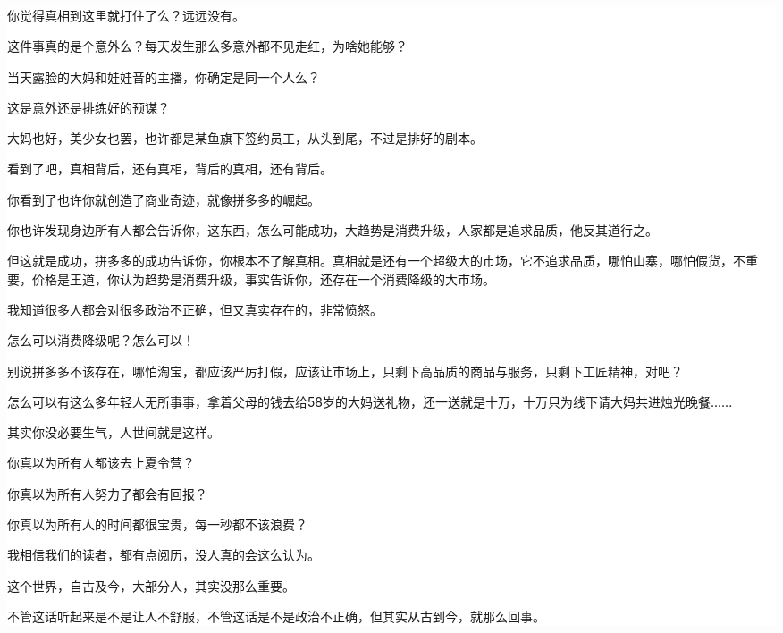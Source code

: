 你觉得真相到这里就打住了么？远远没有。

  

这件事真的是个意外么？每天发生那么多意外都不见走红，为啥她能够？  

  

当天露脸的大妈和娃娃音的主播，你确定是同一个人么？

  

这是意外还是排练好的预谋？

  

大妈也好，美少女也罢，也许都是某鱼旗下签约员工，从头到尾，不过是排好的剧本。  

  

看到了吧，真相背后，还有真相，背后的真相，还有背后。

  

你看到了也许你就创造了商业奇迹，就像拼多多的崛起。

  

你也许发现身边所有人都会告诉你，这东西，怎么可能成功，大趋势是消费升级，人家都是追求品质，他反其道行之。

  

但这就是成功，拼多多的成功告诉你，你根本不了解真相。真相就是还有一个超级大的市场，它不追求品质，哪怕山寨，哪怕假货，不重要，价格是王道，你认为趋势是消费升级，事实告诉你，还存在一个消费降级的大市场。  

  

我知道很多人都会对很多政治不正确，但又真实存在的，非常愤怒。  

  

怎么可以消费降级呢？怎么可以！

  

别说拼多多不该存在，哪怕淘宝，都应该严厉打假，应该让市场上，只剩下高品质的商品与服务，只剩下工匠精神，对吧？  

  

怎么可以有这么多年轻人无所事事，拿着父母的钱去给58岁的大妈送礼物，还一送就是十万，十万只为线下请大妈共进烛光晚餐......  

  

其实你没必要生气，人世间就是这样。  

  

你真以为所有人都该去上夏令营？

  

你真以为所有人努力了都会有回报？

  

你真以为所有人的时间都很宝贵，每一秒都不该浪费？

  

我相信我们的读者，都有点阅历，没人真的会这么认为。  

  

这个世界，自古及今，大部分人，其实没那么重要。  

  

不管这话听起来是不是让人不舒服，不管这话是不是政治不正确，但其实从古到今，就那么回事。  
